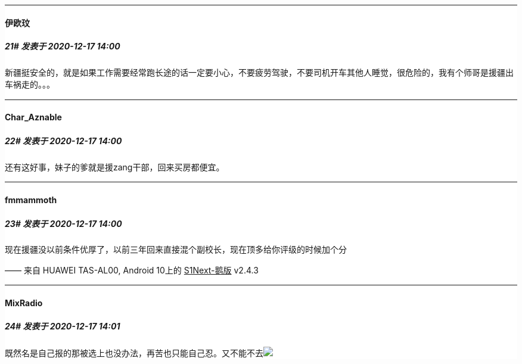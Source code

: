 





*****

####  伊欧玟  
##### 21#       发表于 2020-12-17 14:00




新疆挺安全的，就是如果工作需要经常跑长途的话一定要小心，不要疲劳驾驶，不要司机开车其他人睡觉，很危险的，我有个师哥是援疆出车祸走的。。。







*****

####  Char_Aznable  
##### 22#       发表于 2020-12-17 14:00




还有这好事，妹子的爹就是援zang干部，回来买房都便宜。







*****

####  fmmammoth  
##### 23#       发表于 2020-12-17 14:00




现在援疆没以前条件优厚了，以前三年回来直接混个副校长，现在顶多给你评级的时候加个分

—— 来自 HUAWEI TAS-AL00, Android 10上的 [S1Next-鹅版](https://github.com/ykrank/S1-Next/releases) v2.4.3







*****

####  MixRadio  
##### 24#       发表于 2020-12-17 14:01




既然名是自己报的那被选上也没办法，再苦也只能自己忍。又不能不去<img src="https://static.saraba1st.com/image/smiley/face2017/245.png" referrerpolicy="no-referrer">





